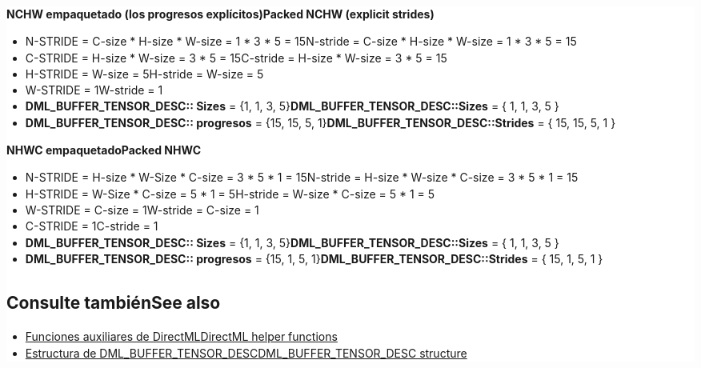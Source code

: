 <span data-ttu-id="7f608-258">**NCHW empaquetado (los progresos explícitos)**</span><span class="sxs-lookup"><span data-stu-id="7f608-258">**Packed NCHW (explicit strides)**</span></span>
- <span data-ttu-id="7f608-259">N-STRIDE = C-size \* H-size \* W-size = 1 \* 3 \* 5 = 15</span><span class="sxs-lookup"><span data-stu-id="7f608-259">N-stride = C-size \* H-size \* W-size = 1 \* 3 \* 5 = 15</span></span>
- <span data-ttu-id="7f608-260">C-STRIDE = H-size \* W-size = 3 \* 5 = 15</span><span class="sxs-lookup"><span data-stu-id="7f608-260">C-stride = H-size \* W-size = 3 \* 5 = 15</span></span>
- <span data-ttu-id="7f608-261">H-STRIDE = W-size = 5</span><span class="sxs-lookup"><span data-stu-id="7f608-261">H-stride = W-size = 5</span></span>
- <span data-ttu-id="7f608-262">W-STRIDE = 1</span><span class="sxs-lookup"><span data-stu-id="7f608-262">W-stride = 1</span></span>
- <span data-ttu-id="7f608-263">**DML_BUFFER_TENSOR_DESC:: Sizes** = {1, 1, 3, 5}</span><span class="sxs-lookup"><span data-stu-id="7f608-263">**DML_BUFFER_TENSOR_DESC::Sizes** = { 1, 1, 3, 5 }</span></span>
- <span data-ttu-id="7f608-264">**DML_BUFFER_TENSOR_DESC:: progresos** = {15, 15, 5, 1}</span><span class="sxs-lookup"><span data-stu-id="7f608-264">**DML_BUFFER_TENSOR_DESC::Strides** = { 15, 15, 5, 1 }</span></span>

<span data-ttu-id="7f608-265">**NHWC empaquetado**</span><span class="sxs-lookup"><span data-stu-id="7f608-265">**Packed NHWC**</span></span>
- <span data-ttu-id="7f608-266">N-STRIDE = H-size \* W-Size \* C-size = 3 \* 5 \* 1 = 15</span><span class="sxs-lookup"><span data-stu-id="7f608-266">N-stride = H-size \* W-size \* C-size = 3 \* 5 \* 1 = 15</span></span>
- <span data-ttu-id="7f608-267">H-STRIDE = W-Size \* C-size = 5 \* 1 = 5</span><span class="sxs-lookup"><span data-stu-id="7f608-267">H-stride = W-size \* C-size = 5 \* 1 = 5</span></span>
- <span data-ttu-id="7f608-268">W-STRIDE = C-size = 1</span><span class="sxs-lookup"><span data-stu-id="7f608-268">W-stride = C-size = 1</span></span>
- <span data-ttu-id="7f608-269">C-STRIDE = 1</span><span class="sxs-lookup"><span data-stu-id="7f608-269">C-stride = 1</span></span>
- <span data-ttu-id="7f608-270">**DML_BUFFER_TENSOR_DESC:: Sizes** = {1, 1, 3, 5}</span><span class="sxs-lookup"><span data-stu-id="7f608-270">**DML_BUFFER_TENSOR_DESC::Sizes** = { 1, 1, 3, 5 }</span></span>
- <span data-ttu-id="7f608-271">**DML_BUFFER_TENSOR_DESC:: progresos** = {15, 1, 5, 1}</span><span class="sxs-lookup"><span data-stu-id="7f608-271">**DML_BUFFER_TENSOR_DESC::Strides** = { 15, 1, 5, 1 }</span></span>

## <a name="see-also"></a><span data-ttu-id="7f608-272">Consulte también</span><span class="sxs-lookup"><span data-stu-id="7f608-272">See also</span></span>

* [<span data-ttu-id="7f608-273">Funciones auxiliares de DirectML</span><span class="sxs-lookup"><span data-stu-id="7f608-273">DirectML helper functions</span></span>](dml-helper-functions.md)
* [<span data-ttu-id="7f608-274">Estructura de DML_BUFFER_TENSOR_DESC</span><span class="sxs-lookup"><span data-stu-id="7f608-274">DML_BUFFER_TENSOR_DESC structure</span></span>](/windows/desktop/api/directml/ns-directml-dml_buffer_tensor_desc)
